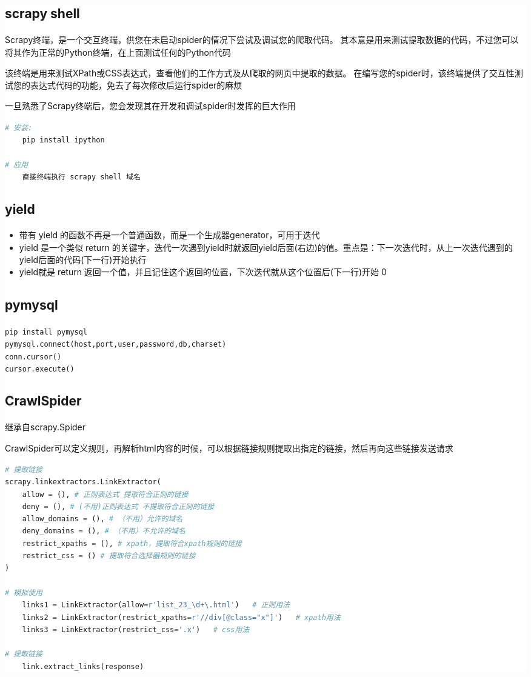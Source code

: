 

## scrapy shell

Scrapy终端，是一个交互终端，供您在未启动spider的情况下尝试及调试您的爬取代码。 其本意是用来测试提取数据的代码，不过您可以将其作为正常的Python终端，在上面测试任何的Python代码

该终端是用来测试XPath或CSS表达式，查看他们的工作方式及从爬取的网页中提取的数据。 在编写您的spider时，该终端提供了交互性测试您的表达式代码的功能，免去了每次修改后运行spider的麻烦

一旦熟悉了Scrapy终端后，您会发现其在开发和调试spider时发挥的巨大作用

```python
# 安装: 
	pip install ipython

# 应用
	直接终端执行 scrapy shell 域名
```



## yield

- 带有 yield 的函数不再是一个普通函数，而是一个生成器generator，可用于迭代 
- yield 是一个类似 return 的关键字，迭代一次遇到yield时就返回yield后面(右边)的值。重点是：下一次迭代时，从上一次迭代遇到的yield后面的代码(下一行)开始执行
- yield就是 return 返回一个值，并且记住这个返回的位置，下次迭代就从这个位置后(下一行)开始 0



## pymysql

```python
pip install pymysql
pymysql.connect(host,port,user,password,db,charset)
conn.cursor()
cursor.execute()
```



## CrawlSpider

继承自scrapy.Spider

CrawlSpider可以定义规则，再解析html内容的时候，可以根据链接规则提取出指定的链接，然后再向这些链接发送请求

```python
# 提取链接
scrapy.linkextractors.LinkExtractor(
    allow = (), # 正则表达式 提取符合正则的链接 
    deny = (), # (不用)正则表达式 不提取符合正则的链接 
    allow_domains = (), # （不用）允许的域名 
    deny_domains = (), # （不用）不允许的域名 
    restrict_xpaths = (), # xpath，提取符合xpath规则的链接 
    restrict_css = () # 提取符合选择器规则的链接
)

# 模拟使用
	links1 = LinkExtractor(allow=r'list_23_\d+\.html')   # 正则用法
    links2 = LinkExtractor(restrict_xpaths=r'//div[@class="x"]')   # xpath用法
    links3 = LinkExtractor(restrict_css='.x')   # css用法
    
# 提取链接
	link.extract_links(response)
```
